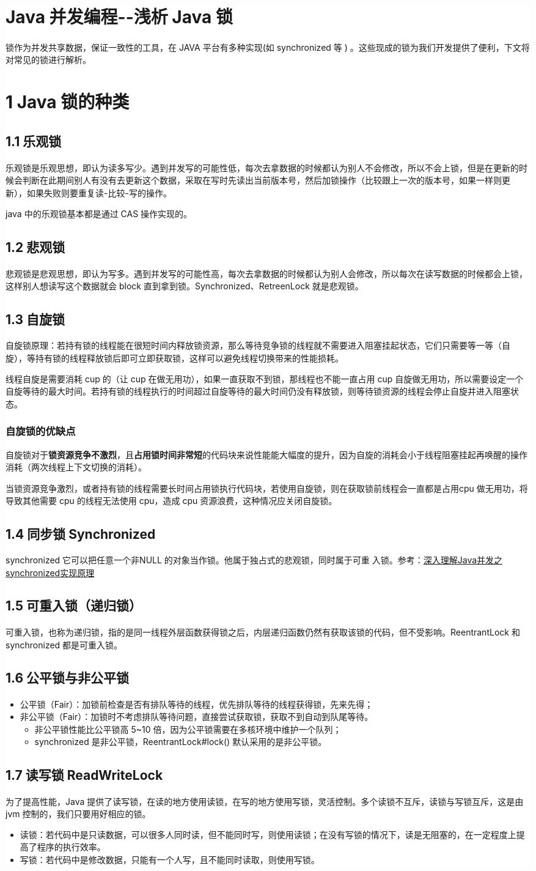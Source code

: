 Java 并发编程--浅析 Java 锁
====================
锁作为并发共享数据，保证一致性的工具，在 JAVA 平台有多种实现(如 synchronized 等 ) 。这些现成的锁为我们开发提供了便利，下文将对常见的锁进行解析。

# 1 Java 锁的种类
## 1.1 乐观锁
乐观锁是乐观思想，即认为读多写少。遇到并发写的可能性低，每次去拿数据的时候都认为别人不会修改，所以不会上锁，但是在更新的时候会判断在此期间别人有没有去更新这个数据，采取在写时先读出当前版本号，然后加锁操作（比较跟上一次的版本号，如果一样则更新），如果失败则要重复读-比较-写的操作。

java 中的乐观锁基本都是通过 CAS 操作实现的。

## 1.2 悲观锁
悲观锁是悲观思想，即认为写多。遇到并发写的可能性高，每次去拿数据的时候都认为别人会修改，所以每次在读写数据的时候都会上锁，这样别人想读写这个数据就会 block 直到拿到锁。Synchronized、RetreenLock 就是悲观锁。

## 1.3 自旋锁
自旋锁原理：若持有锁的线程能在很短时间内释放锁资源，那么等待竞争锁的线程就不需要进入阻塞挂起状态，它们只需要等一等（自旋），等持有锁的线程释放锁后即可立即获取锁，这样可以避免线程切换带来的性能损耗。

线程自旋是需要消耗 cup 的（让 cup 在做无用功），如果一直获取不到锁，那线程也不能一直占用 cup 自旋做无用功，所以需要设定一个自旋等待的最大时间。若持有锁的线程执行的时间超过自旋等待的最大时间仍没有释放锁，则等待锁资源的线程会停止自旋并进入阻塞状态。

### 自旋锁的优缺点
自旋锁对于**锁资源竞争不激烈**，且**占用锁时间非常短**的代码块来说性能能大幅度的提升，因为自旋的消耗会小于线程阻塞挂起再唤醒的操作消耗（两次线程上下文切换的消耗）。

当锁资源竞争激烈，或者持有锁的线程需要长时间占用锁执行代码块，若使用自旋锁，则在获取锁前线程会一直都是占用cpu 做无用功，将导致其他需要 cpu 的线程无法使用 cpu，造成 cpu 资源浪费，这种情况应关闭自旋锁。

## 1.4 同步锁 Synchronized
synchronized 它可以把任意一个非NULL 的对象当作锁。他属于独占式的悲观锁，同时属于可重
入锁。参考：[深入理解Java并发之synchronized实现原理](https://blog.csdn.net/javazejian/article/details/72828483?utm_medium=distribute.pc_relevant.none-task-blog-BlogCommendFromMachineLearnPai2-3.add_param_isCf&depth_1-utm_source=distribute.pc_relevant.none-task-blog-BlogCommendFromMachineLearnPai2-3.add_param_isCf)

## 1.5 可重入锁（递归锁）
可重入锁，也称为递归锁，指的是同一线程外层函数获得锁之后，内层递归函数仍然有获取该锁的代码，但不受影响。ReentrantLock 和 synchronized 都是可重入锁。

## 1.6 公平锁与非公平锁
- 公平锁（Fair）：加锁前检查是否有排队等待的线程，优先排队等待的线程获得锁，先来先得；
- 非公平锁（Fair）：加锁时不考虑排队等待问题，直接尝试获取锁，获取不到自动到队尾等待。
  - 非公平锁性能比公平锁高 5~10 倍，因为公平锁需要在多核环境中维护一个队列；
  - synchronized 是非公平锁，ReentrantLock#lock() 默认采用的是非公平锁。

## 1.7 读写锁 ReadWriteLock
为了提高性能，Java 提供了读写锁，在读的地方使用读锁，在写的地方使用写锁，灵活控制。多个读锁不互斥，读锁与写锁互斥，这是由 jvm 控制的，我们只要用好相应的锁。

- 读锁：若代码中是只读数据，可以很多人同时读，但不能同时写，则使用读锁；在没有写锁的情况下，读是无阻塞的，在一定程度上提高了程序的执行效率。
- 写锁：若代码中是修改数据，只能有一个人写，且不能同时读取，则使用写锁。
